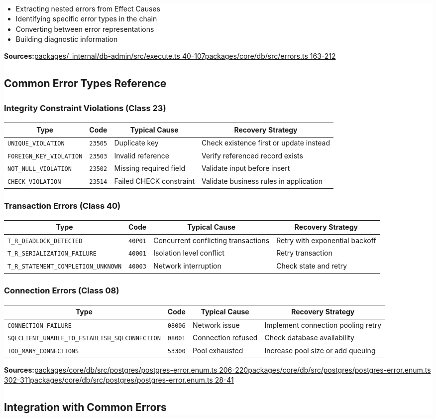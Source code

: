 *   Extracting nested errors from Effect Causes
*   Identifying specific error types in the chain
*   Converting between error representations
*   Building diagnostic information

**Sources:**[packages/_internal/db-admin/src/execute.ts 40-107](https://github.com/kriegcloud/beep-effect/blob/b64126f6/packages/_internal/db-admin/src/execute.ts#L40-L107)[packages/core/db/src/errors.ts 163-212](https://github.com/kriegcloud/beep-effect/blob/b64126f6/packages/core/db/src/errors.ts#L163-L212)

Common Error Types Reference
----------------------------

### Integrity Constraint Violations (Class 23)

| Type | Code | Typical Cause | Recovery Strategy |
| --- | --- | --- | --- |
| `UNIQUE_VIOLATION` | `23505` | Duplicate key | Check existence first or update instead |
| `FOREIGN_KEY_VIOLATION` | `23503` | Invalid reference | Verify referenced record exists |
| `NOT_NULL_VIOLATION` | `23502` | Missing required field | Validate input before insert |
| `CHECK_VIOLATION` | `23514` | Failed CHECK constraint | Validate business rules in application |

### Transaction Errors (Class 40)

| Type | Code | Typical Cause | Recovery Strategy |
| --- | --- | --- | --- |
| `T_R_DEADLOCK_DETECTED` | `40P01` | Concurrent conflicting transactions | Retry with exponential backoff |
| `T_R_SERIALIZATION_FAILURE` | `40001` | Isolation level conflict | Retry transaction |
| `T_R_STATEMENT_COMPLETION_UNKNOWN` | `40003` | Network interruption | Check state and retry |

### Connection Errors (Class 08)

| Type | Code | Typical Cause | Recovery Strategy |
| --- | --- | --- | --- |
| `CONNECTION_FAILURE` | `08006` | Network issue | Implement connection pooling retry |
| `SQLCLIENT_UNABLE_TO_ESTABLISH_SQLCONNECTION` | `08001` | Connection refused | Check database availability |
| `TOO_MANY_CONNECTIONS` | `53300` | Pool exhausted | Increase pool size or add queuing |

**Sources:**[packages/core/db/src/postgres/postgres-error.enum.ts 206-220](https://github.com/kriegcloud/beep-effect/blob/b64126f6/packages/core/db/src/postgres/postgres-error.enum.ts#L206-L220)[packages/core/db/src/postgres/postgres-error.enum.ts 302-311](https://github.com/kriegcloud/beep-effect/blob/b64126f6/packages/core/db/src/postgres/postgres-error.enum.ts#L302-L311)[packages/core/db/src/postgres/postgres-error.enum.ts 28-41](https://github.com/kriegcloud/beep-effect/blob/b64126f6/packages/core/db/src/postgres/postgres-error.enum.ts#L28-L41)

Integration with Common Errors
------------------------------
